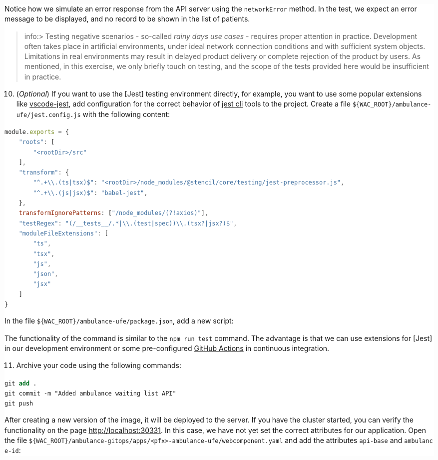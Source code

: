 
Notice how we simulate an error response from the API server using the `networkError` method. In the test, we expect an error message to be displayed, and no record to be shown in the list of patients.

>info:> Testing negative scenarios - so-called _rainy days use cases_ - requires proper attention in practice. Development often takes place in artificial environments, under ideal network connection conditions and with sufficient system objects. Limitations in real environments may result in delayed product delivery or complete rejection of the product by users. As mentioned, in this exercise, we only briefly touch on testing, and the scope of the tests provided here would be insufficient in practice.

10. (_Optional_) If you want to use the [Jest] testing environment directly, for example, you want to use some popular extensions like [vscode-jest](https://marketplace.visualstudio.com/items?itemName=Orta.vscode-jest), add configuration for the correct behavior of [jest cli](https://jestjs.io/docs/cli) tools to the project. Create a file `${WAC_ROOT}/ambulance-ufe/jest.config.js` with the following content:

```js
module.exports = {
    "roots": [
        "<rootDir>/src"
    ],
    "transform": {
        "^.+\\.(ts|tsx)$": "<rootDir>/node_modules/@stencil/core/testing/jest-preprocessor.js",
        "^.+\\.(js|jsx)$": "babel-jest",
    },
    transformIgnorePatterns: ["/node_modules/(?!axios)"],
    "testRegex": "(/__tests__/.*|\\.(test|spec))\\.(tsx?|jsx?)$",
    "moduleFileExtensions": [
        "ts",
        "tsx",
        "js",
        "json",
        "jsx"
    ]
}
```

In the file `${WAC_ROOT}/ambulance-ufe/package.json`, add a new script:

The functionality of the command is similar to the `npm run test` command. The advantage is that we can use extensions for [Jest] in our development environment or some pre-configured [GitHub Actions](https://github.com/marketplace?type=actions&query=jest+) in continuous integration.

11. Archive your code using the following commands:

```ps
git add .
git commit -m "Added ambulance waiting list API"
git push
```

After creating a new version of the image, it will be deployed to the server. If you have the cluster started, you can verify the functionality on the page [http://localhost:30331](http://localhost:30331). In this case, we have not yet set the correct attributes for our application. Open the file `${WAC_ROOT}/ambulance-gitops/apps/<pfx>-ambulance-ufe/webcomponent.yaml` and add the attributes `api-base` and `ambulance-id`:
